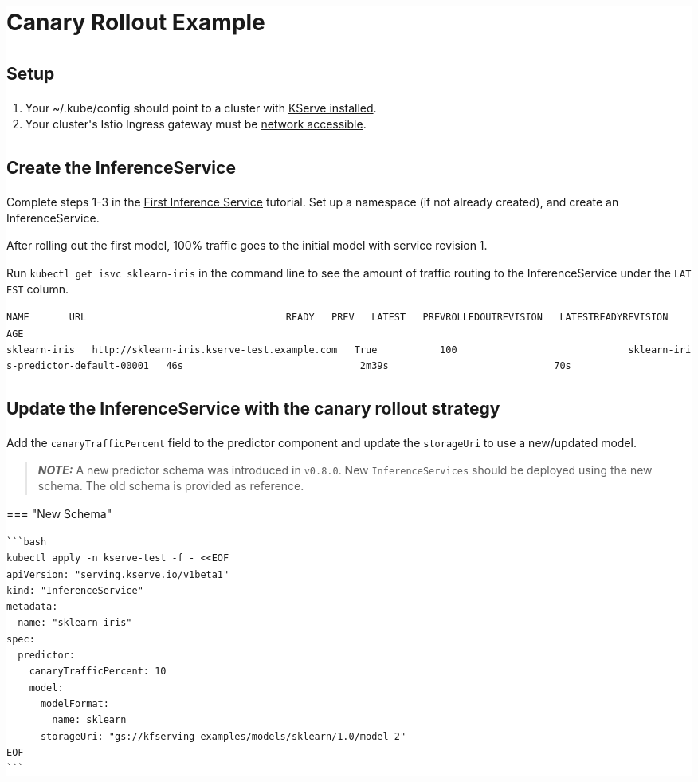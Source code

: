 # Canary Rollout Example

## Setup

1. Your ~/.kube/config should point to a cluster with [KServe installed](https://kserve.github.io/website/master/admin/serverless/).
2. Your cluster's Istio Ingress gateway must
   be [network accessible](https://istio.io/latest/docs/tasks/traffic-management/ingress/ingress-control/).

## Create the InferenceService

Complete steps 1-3 in the [First Inference Service](https://kserve.github.io/website/master/get_started/first_isvc/)
tutorial. Set up a namespace (if not already created), and create an InferenceService.

After rolling out the first model, 100% traffic goes to the initial model with service revision 1.

Run `kubectl get isvc sklearn-iris` in the command line to see the amount of traffic routing to the InferenceService
under the `LATEST` column.

```
NAME       URL                                   READY   PREV   LATEST   PREVROLLEDOUTREVISION   LATESTREADYREVISION                AGE
sklearn-iris   http://sklearn-iris.kserve-test.example.com   True           100                              sklearn-iris-predictor-default-00001   46s                               2m39s                             70s
```

## Update the InferenceService with the canary rollout strategy

Add the `canaryTrafficPercent` field to the predictor component and update the `storageUri` to use a new/updated model.

> **_NOTE:_** A new predictor schema was introduced in `v0.8.0`. New `InferenceServices` should be deployed using the new schema. The old schema is provided as reference.


=== "New Schema"

    ```bash
    kubectl apply -n kserve-test -f - <<EOF
    apiVersion: "serving.kserve.io/v1beta1"
    kind: "InferenceService"
    metadata:
      name: "sklearn-iris"
    spec:
      predictor:
        canaryTrafficPercent: 10
        model:
          modelFormat:
            name: sklearn
          storageUri: "gs://kfserving-examples/models/sklearn/1.0/model-2"
    EOF
    ```
